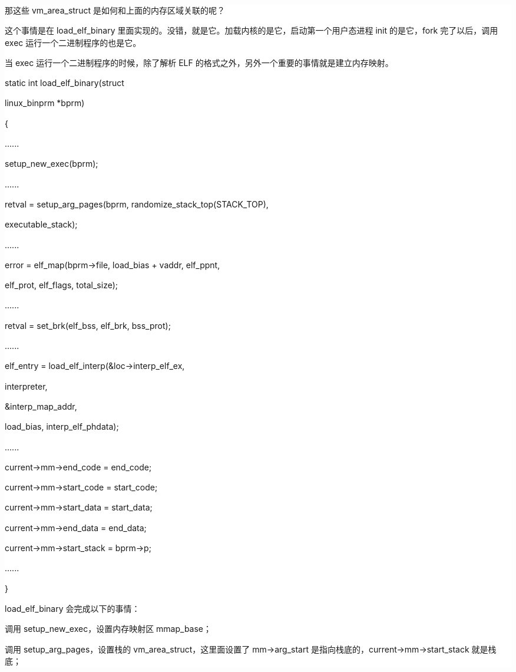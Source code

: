 那这些 vm\_area\_struct 是如何和上面的内存区域关联的呢？

这个事情是在 load\_elf\_binary 里面实现的。没错，就是它。加载内核的是它，启动第一个用户态进程 init 的是它，fork 完了以后，调用 exec 运行一个二进制程序的也是它。

当 exec 运行一个二进制程序的时候，除了解析 ELF 的格式之外，另外一个重要的事情就是建立内存映射。

static int load\_elf\_binary(struct 

 linux_binprm *bprm)

{

......

setup\_new\_exec(bprm);

......

retval = setup\_arg\_pages(bprm, randomize\_stack\_top(STACK_TOP),

executable_stack);

......

error = elf_map(bprm->file, load\_bias + vaddr, elf\_ppnt,

elf\_prot, elf\_flags, total_size);

......

retval = set_brk(elf\_bss, elf\_brk, bss_prot);

......

elf_entry = load\_elf\_interp(&loc->interp\_elf\_ex,

interpreter,

&interp\_map\_addr,

load\_bias, interp\_elf_phdata);

......

current->mm->end\_code = end\_code;

current->mm->start\_code = start\_code;

current->mm->start\_data = start\_data;

current->mm->end\_data = end\_data;

current->mm->start_stack = bprm->p;

......

}

load\_elf\_binary 会完成以下的事情：

调用 setup\_new\_exec，设置内存映射区 mmap_base；

调用 setup\_arg\_pages，设置栈的 vm\_area\_struct，这里面设置了 mm->arg\_start 是指向栈底的，current->mm->start\_stack 就是栈底；
